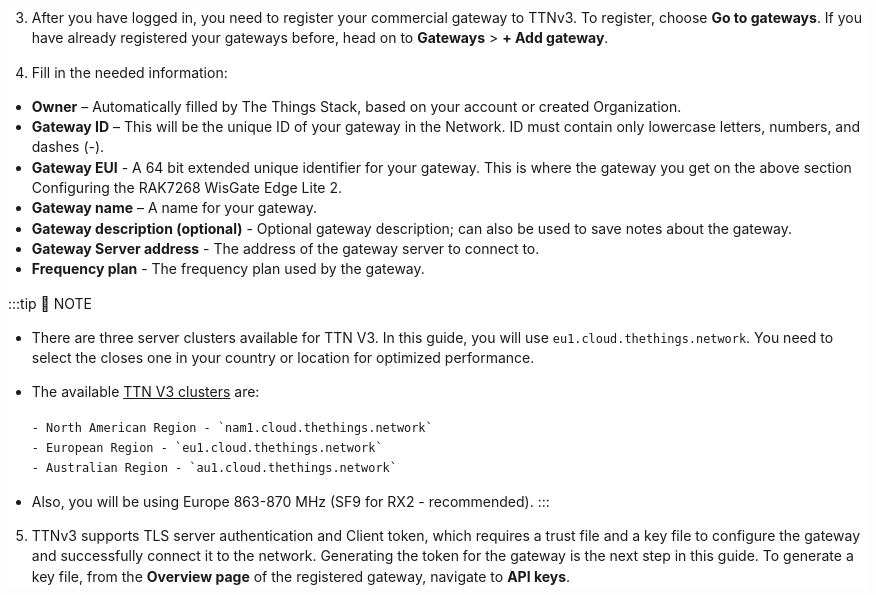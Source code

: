 3. After you have logged in, you need to register your commercial gateway to TTNv3. To register, choose **Go to gateways**. If you have already registered your gateways before, head on to **Gateways** > **+ Add gateway**.


<rk-img
  src="/assets/images/knowledge-hub/learn/rak-developer-kit/starter-kit/ttnv3-setup/TTNV3-3.png"
  width="80%"
  caption="Gateway Console in TTN V3"
/>

4.  Fill in the needed information:
  - **Owner** – Automatically filled by The Things Stack, based on your account or created Organization.
  - **Gateway ID** – This will be the unique ID of your gateway in the Network. ID must contain only lowercase letters, numbers, and dashes (-).
  - **Gateway EUI** - A 64 bit extended unique identifier for your gateway. This is where the gateway you get on the above section Configuring the RAK7268 WisGate Edge Lite 2.
  - **Gateway name** – A name for your gateway.
  - **Gateway description (optional)** - Optional gateway description; can also be used to save notes about the gateway.
  - **Gateway Server address** - The address of the gateway server to connect to.
  - **Frequency plan** - The frequency plan used by the gateway.

:::tip 📝 NOTE

- There are three server clusters available for TTN V3. In this guide, you will use `eu1.cloud.thethings.network`. You need to select the closes one in your country or location for optimized performance.

- The available [TTN V3 clusters](https://console.cloud.thethings.network/) are:

      - North American Region - `nam1.cloud.thethings.network`
      - European Region - `eu1.cloud.thethings.network`
      - Australian Region - `au1.cloud.thethings.network`

- Also, you will be using Europe 863-870&nbsp;MHz (SF9 for RX2 - recommended).
  :::

<rk-img
  src="/assets/images/knowledge-hub/learn/rak-edge-gateway-discovery-kit/starter-kit/ttnv3-setup/TTNV3-4-a.png"
  width="60%"
  caption="Filling information to add gateway in TTN V3"
/>

<rk-img
  src="/assets/images/knowledge-hub/learn/rak-developer-kit/starter-kit/ttnv3-setup/TTNV3-4-b.png"
  width="50%"
  caption="Clicking the create gateway in TTN V3"
/>


5. TTNv3 supports TLS server authentication and Client token, which requires a trust file and a key file to configure the gateway and successfully connect it to the network. Generating the token for the gateway is the next step in this guide. To generate a key file, from the **Overview page** of the registered gateway, navigate to **API keys**.
